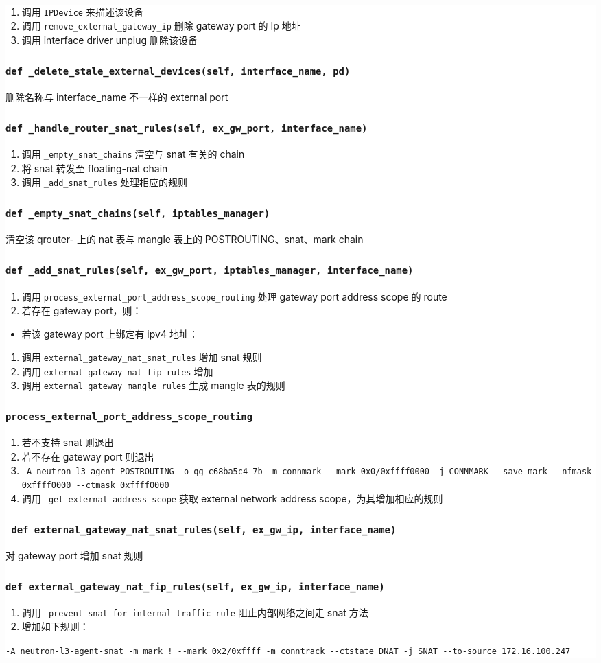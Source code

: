 1. 调用 `IPDevice` 来描述该设备
2. 调用 `remove_external_gateway_ip` 删除 gateway port 的 Ip 地址
3. 调用 interface driver unplug 删除该设备

### `def _delete_stale_external_devices(self, interface_name, pd)`

删除名称与 interface_name 不一样的 external port 

### `def _handle_router_snat_rules(self, ex_gw_port, interface_name)`

1. 调用 `_empty_snat_chains` 清空与 snat 有关的 chain
2. 将 snat 转发至 floating-nat chain
3. 调用 `_add_snat_rules` 处理相应的规则

### `def _empty_snat_chains(self, iptables_manager)`

清空该 qrouter- 上的 nat 表与 mangle 表上的 POSTROUTING、snat、mark chain

### `def _add_snat_rules(self, ex_gw_port, iptables_manager, interface_name)`

1. 调用 `process_external_port_address_scope_routing` 处理 gateway port address scope 的 route
2. 若存在 gateway port，则：
 * 若该 gateway port 上绑定有 ipv4 地址：
  1. 调用 `external_gateway_nat_snat_rules` 增加 snat 规则
  2. 调用 `external_gateway_nat_fip_rules` 增加
  3. 调用 `external_gateway_mangle_rules` 生成 mangle 表的规则

### `process_external_port_address_scope_routing`

1. 若不支持 snat 则退出
2. 若不存在 gateway port 则退出
3. `-A neutron-l3-agent-POSTROUTING -o qg-c68ba5c4-7b -m connmark --mark 0x0/0xffff0000 -j CONNMARK --save-mark --nfmask 0xffff0000 --ctmask 0xffff0000`
4. 调用 `_get_external_address_scope` 获取 external network address scope，为其增加相应的规则

### ` def external_gateway_nat_snat_rules(self, ex_gw_ip, interface_name)`

对 gateway port 增加 snat 规则

### `def external_gateway_nat_fip_rules(self, ex_gw_ip, interface_name)`

1. 调用 `_prevent_snat_for_internal_traffic_rule` 阻止内部网络之间走 snat 方法
2. 增加如下规则：

```
-A neutron-l3-agent-snat -m mark ! --mark 0x2/0xffff -m conntrack --ctstate DNAT -j SNAT --to-source 172.16.100.247
```

